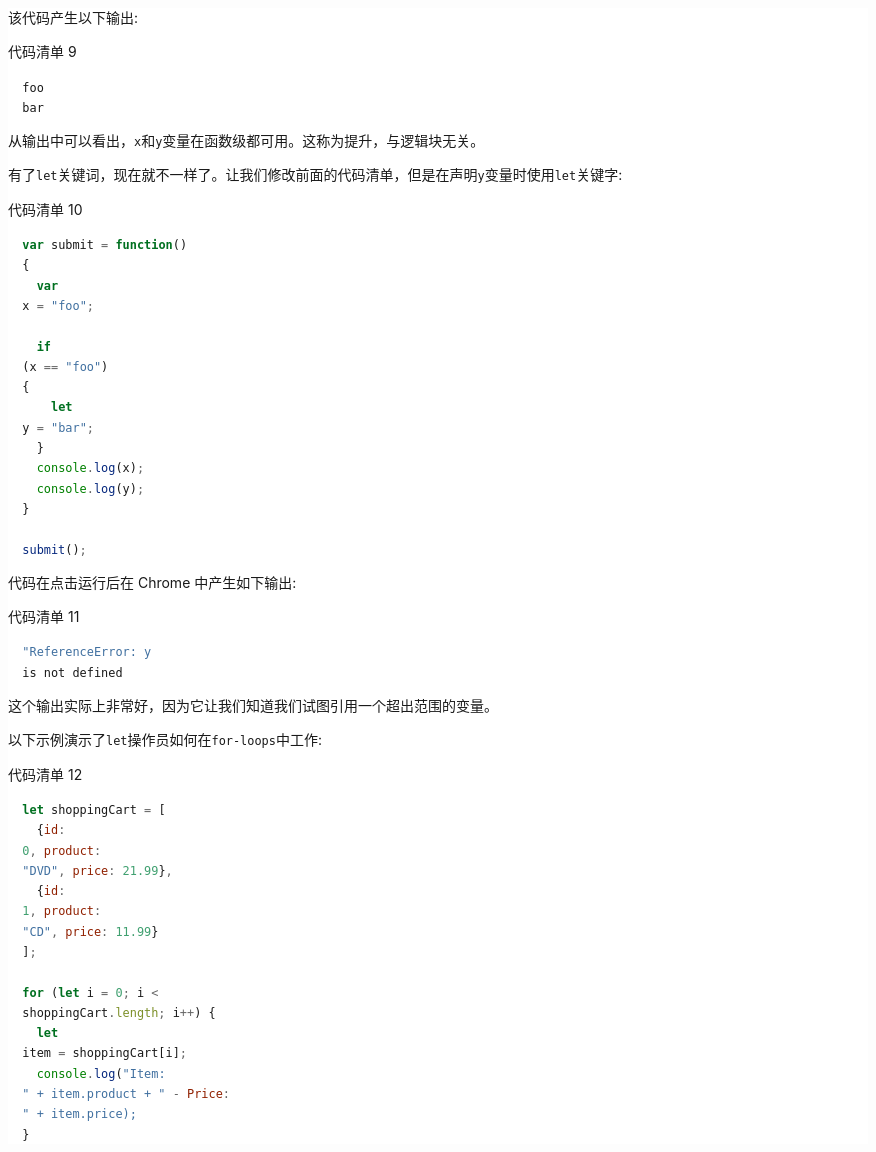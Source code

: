该代码产生以下输出:

代码清单 9

```js
  foo
  bar

```

从输出中可以看出，`x`和`y`变量在函数级都可用。这称为提升，与逻辑块无关。

有了`let`关键词，现在就不一样了。让我们修改前面的代码清单，但是在声明`y`变量时使用`let`关键字:

代码清单 10

```js
  var submit = function()
  {
    var
  x = "foo";

    if
  (x == "foo")
  {
      let
  y = "bar";
    }
    console.log(x);
    console.log(y);
  }

  submit();

```

代码在点击运行后在 Chrome 中产生如下输出:

代码清单 11

```js
  "ReferenceError: y
  is not defined

```

这个输出实际上非常好，因为它让我们知道我们试图引用一个超出范围的变量。

以下示例演示了`let`操作员如何在`for-loops`中工作:

代码清单 12

```js
  let shoppingCart = [
    {id:
  0, product:
  "DVD", price: 21.99},
    {id:
  1, product:
  "CD", price: 11.99}
  ];

  for (let i = 0; i <
  shoppingCart.length; i++) {
    let
  item = shoppingCart[i];
    console.log("Item:
  " + item.product + " - Price:
  " + item.price);
  }

```